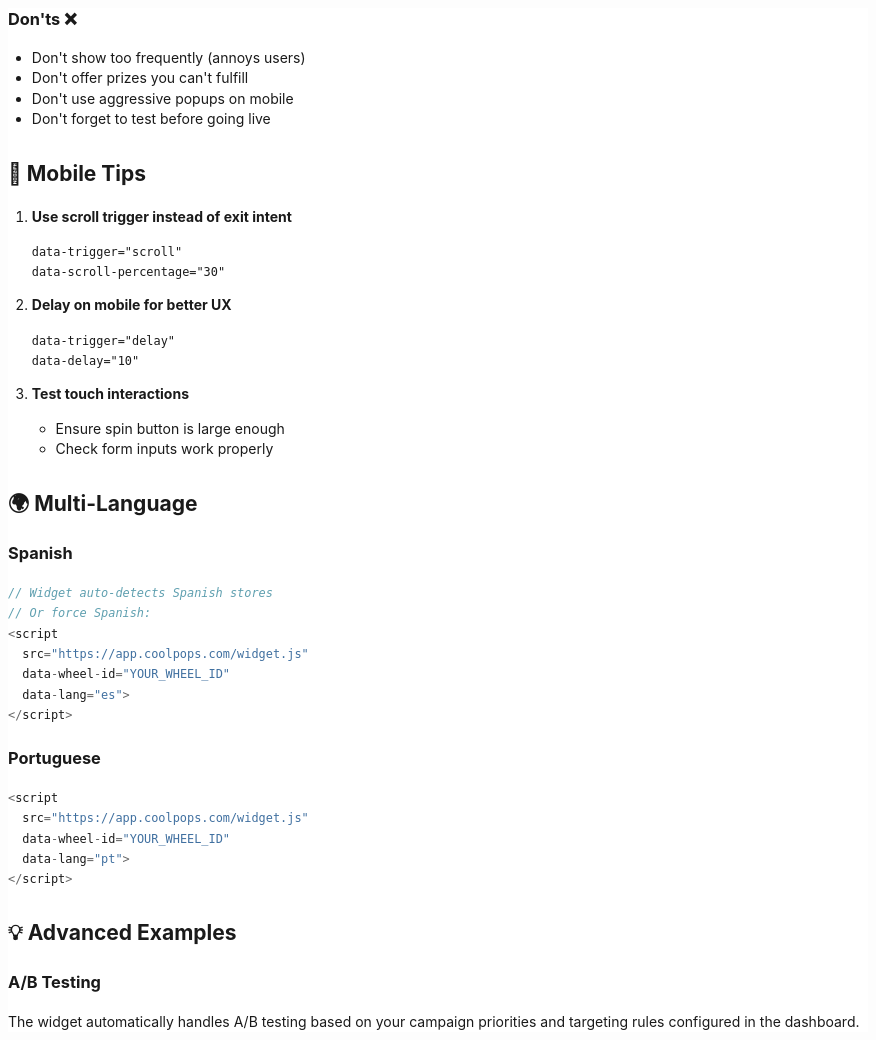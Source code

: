 ### Don'ts ❌
- Don't show too frequently (annoys users)
- Don't offer prizes you can't fulfill
- Don't use aggressive popups on mobile
- Don't forget to test before going live

## 📱 Mobile Tips

1. **Use scroll trigger instead of exit intent**
   ```html
   data-trigger="scroll"
   data-scroll-percentage="30"
   ```

2. **Delay on mobile for better UX**
   ```html
   data-trigger="delay"
   data-delay="10"
   ```

3. **Test touch interactions**
   - Ensure spin button is large enough
   - Check form inputs work properly

## 🌍 Multi-Language

### Spanish
```javascript
// Widget auto-detects Spanish stores
// Or force Spanish:
<script 
  src="https://app.coolpops.com/widget.js"
  data-wheel-id="YOUR_WHEEL_ID"
  data-lang="es">
</script>
```

### Portuguese
```javascript
<script 
  src="https://app.coolpops.com/widget.js"
  data-wheel-id="YOUR_WHEEL_ID"
  data-lang="pt">
</script>
```

## 💡 Advanced Examples

### A/B Testing

The widget automatically handles A/B testing based on your campaign priorities and targeting rules configured in the dashboard.
